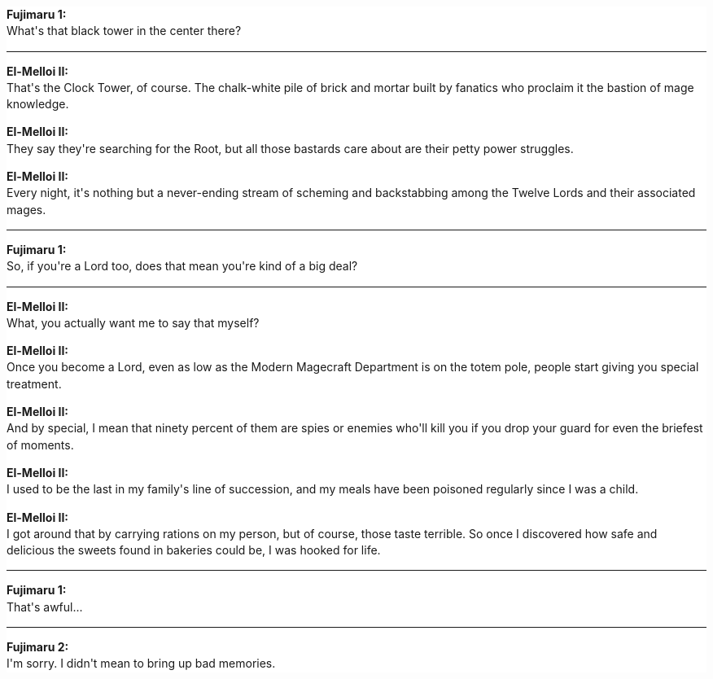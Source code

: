 **Fujimaru 1:**   
What's that black tower in the center there?  
   
  
  
---  
   
**El-Melloi II:**   
That's the Clock Tower, of course. The chalk-white pile of brick and mortar built by fanatics who proclaim it the bastion of mage knowledge.  
  
   
**El-Melloi II:**   
They say they're searching for the Root, but all those bastards care about are their petty power struggles.  
  
   
**El-Melloi II:**   
Every night, it's nothing but a never-ending stream of scheming and backstabbing among the Twelve Lords and their associated mages.  
  
   
---  
  
**Fujimaru 1:**   
So, if you're a Lord too, does that mean you're kind of a big deal?  
  
  
---  
   
**El-Melloi II:**   
What, you actually want me to say that myself?  
  
   
**El-Melloi II:**   
Once you become a Lord, even as low as the Modern Magecraft Department is on the totem pole, people start giving you special treatment.  
  
   
**El-Melloi II:**   
And by special, I mean that ninety percent of them are spies or enemies who'll kill you if you drop your guard for even the briefest of moments.  
  
   
**El-Melloi II:**   
I used to be the last in my family's line of succession, and my meals have been poisoned regularly since I was a child.  
  
   
**El-Melloi II:**   
I got around that by carrying rations on my person, but of course, those taste terrible. So once I discovered how safe and delicious the sweets found in bakeries could be, I was hooked for life.  
  
   
---  
  
**Fujimaru 1:**   
That's awful...  
  
---  
  
**Fujimaru 2:**   
I'm sorry. I didn't mean to bring up bad memories.  
   